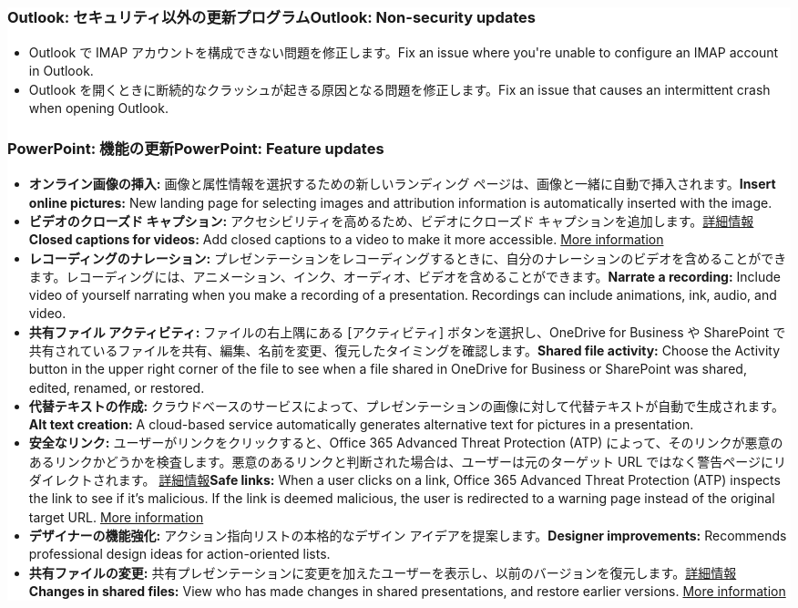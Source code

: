 ### <a name="outlook-non-security-updates"></a><span data-ttu-id="9b7b9-259">Outlook: セキュリティ以外の更新プログラム</span><span class="sxs-lookup"><span data-stu-id="9b7b9-259">Outlook: Non-security updates</span></span>
-   <span data-ttu-id="9b7b9-260">Outlook で IMAP アカウントを構成できない問題を修正します。</span><span class="sxs-lookup"><span data-stu-id="9b7b9-260">Fix an issue where you're unable to configure an IMAP account in Outlook.</span></span>
-   <span data-ttu-id="9b7b9-261">Outlook を開くときに断続的なクラッシュが起きる原因となる問題を修正します。</span><span class="sxs-lookup"><span data-stu-id="9b7b9-261">Fix an issue that causes an intermittent crash when opening Outlook.</span></span>

### <a name="powerpoint-feature-updates"></a><span data-ttu-id="9b7b9-262">PowerPoint: 機能の更新</span><span class="sxs-lookup"><span data-stu-id="9b7b9-262">PowerPoint: Feature updates</span></span>
-   <span data-ttu-id="9b7b9-263">**オンライン画像の挿入:** 画像と属性情報を選択するための新しいランディング ページは、画像と一緒に自動で挿入されます。</span><span class="sxs-lookup"><span data-stu-id="9b7b9-263">**Insert online pictures:** New landing page for selecting images and attribution information is automatically inserted with the image.</span></span>
-   <span data-ttu-id="9b7b9-p113">**ビデオのクローズド キャプション:** アクセシビリティを高めるため、ビデオにクローズド キャプションを追加します。[詳細情報](https://support.office.com/article/a16745e1-b3da-4428-b2a7-ff0c8b758d0b)</span><span class="sxs-lookup"><span data-stu-id="9b7b9-p113">**Closed captions for videos:** Add closed captions to a video to make it more accessible. [More information](https://support.office.com/article/a16745e1-b3da-4428-b2a7-ff0c8b758d0b)</span></span>
-   <span data-ttu-id="9b7b9-p114">**レコーディングのナレーション:** プレゼンテーションをレコーディングするときに、自分のナレーションのビデオを含めることができます。レコーディングには、アニメーション、インク、オーディオ、ビデオを含めることができます。</span><span class="sxs-lookup"><span data-stu-id="9b7b9-p114">**Narrate a recording:** Include video of yourself narrating when you make a recording of a presentation. Recordings can include animations, ink, audio, and video.</span></span>
-   <span data-ttu-id="9b7b9-268">**共有ファイル アクティビティ:** ファイルの右上隅にある [アクティビティ] ボタンを選択し、OneDrive for Business や SharePoint で共有されているファイルを共有、編集、名前を変更、復元したタイミングを確認します。</span><span class="sxs-lookup"><span data-stu-id="9b7b9-268">**Shared file activity:** Choose the Activity button in the upper right corner of the file to see when a file shared in OneDrive for Business or SharePoint was shared, edited, renamed, or restored.</span></span>
-   <span data-ttu-id="9b7b9-269">**代替テキストの作成:** クラウドベースのサービスによって、プレゼンテーションの画像に対して代替テキストが自動で生成されます。</span><span class="sxs-lookup"><span data-stu-id="9b7b9-269">**Alt text creation:** A cloud-based service automatically generates alternative text for pictures in a presentation.</span></span>
-   <span data-ttu-id="9b7b9-p115">**安全なリンク:** ユーザーがリンクをクリックすると、Office 365 Advanced Threat Protection (ATP) によって、そのリンクが悪意のあるリンクかどうかを検査します。悪意のあるリンクと判断された場合は、ユーザーは元のターゲット URL ではなく警告ページにリダイレクトされます。 [詳細情報](https://support.office.com/article/dd6a1fef-ec4a-4cf4-a25a-bb591c5811e3)</span><span class="sxs-lookup"><span data-stu-id="9b7b9-p115">**Safe links:** When a user clicks on a link, Office 365 Advanced Threat Protection (ATP) inspects the link to see if it’s malicious. If the link is deemed malicious, the user is redirected to a warning page instead of the original target URL. [More information](https://support.office.com/article/dd6a1fef-ec4a-4cf4-a25a-bb591c5811e3)</span></span>
-   <span data-ttu-id="9b7b9-273">**デザイナーの機能強化:** アクション指向リストの本格的なデザイン アイデアを提案します。</span><span class="sxs-lookup"><span data-stu-id="9b7b9-273">**Designer improvements:** Recommends professional design ideas for action-oriented lists.</span></span>
-   <span data-ttu-id="9b7b9-p116">**共有ファイルの変更:** 共有プレゼンテーションに変更を加えたユーザーを表示し、以前のバージョンを復元します。[詳細情報](https://support.office.com/article/5c1e076f-a9c9-41b8-8ace-f77b9642e2c2)</span><span class="sxs-lookup"><span data-stu-id="9b7b9-p116">**Changes in shared files:** View who has made changes in shared presentations, and restore earlier versions. [More information](https://support.office.com/article/5c1e076f-a9c9-41b8-8ace-f77b9642e2c2)</span></span>
